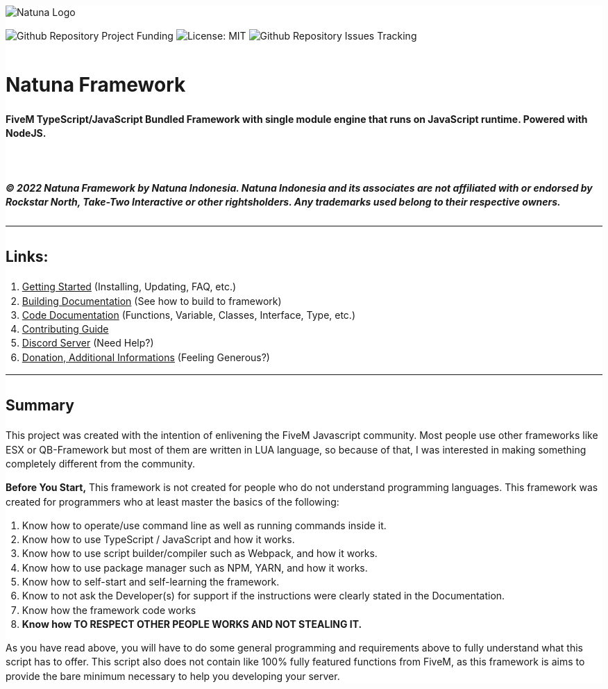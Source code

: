 ![Natuna Logo](https://i.ibb.co/PGqZDFh/text.png)

![Github Repository Project Funding](https://img.shields.io/badge/Project%20Funding-%240.0-orange) ![License: MIT](https://img.shields.io/badge/License-MIT-yellow.svg) ![Github Repository Issues Tracking](https://img.shields.io/bitbucket/issues-raw/natuna-framework/natuna)

# **Natuna Framework**
#### FiveM TypeScript/JavaScript Bundled Framework with single module engine that runs on JavaScript runtime. Powered with NodeJS.  

&nbsp;

##### *© 2022 Natuna Framework by Natuna Indonesia. Natuna Indonesia and its associates are not affiliated with or endorsed by Rockstar North, Take-Two Interactive or other rightsholders. Any trademarks used belong to their respective owners.*

---

## Links:
1. [Getting Started](GETTING_STARTED.md) (Installing, Updating, FAQ, etc.)
2. [Building Documentation](BUILDING.md) (See how to build to framework)
3. [Code Documentation](https://developer.natuna.asia/fivem) (Functions, Variable, Classes, Interface, Type, etc.)
4. [Contributing Guide](CONTRIBUTING.md)
5. [Discord Server](https://discord.gg/kGPHBvXzGM) (Need Help?)
6. [Donation, Additional Informations](#interested-with-this-framework) (Feeling Generous?)
---

## Summary
This project was created with the intention of enlivening the FiveM Javascript community. Most people use other frameworks like ESX or QB-Framework but most of them are written in LUA language, so because of that, I was interested in making something completely different from the community.

**Before You Start,**
This framework is not created for people who do not understand programming languages. This framework was created for programmers who at least master the basics of the following:
1. Know how to operate/use command line as well as running commands inside it.
2. Know how to use TypeScript / JavaScript and how it works.
3. Know how to use script builder/compiler such as Webpack, and how it works.
4. Know how to use package manager such as NPM, YARN, and how it works.
5. Know how to self-start and self-learning the framework.
6. Know to not ask the Developer(s) for support if the instructions were clearly stated in the Documentation.
7. Know how the framework code works
8. **Know how TO RESPECT OTHER PEOPLE WORKS AND NOT STEALING IT.** 

As you have read above, you will have to do some general programming and requirements above to fully understand what this script has to offer. This script also does not contain like 100% fully featured functions from FiveM, as this framework is aims to provide the bare minimum necessary to help you developing your server.
